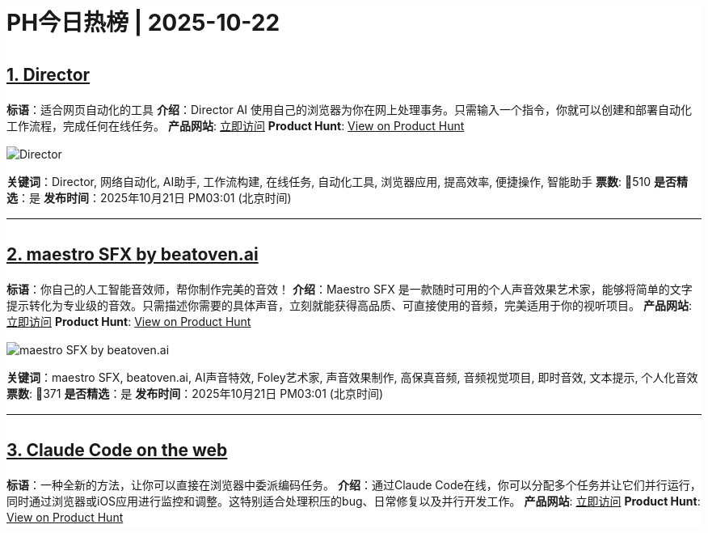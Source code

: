 # PH今日热榜 | 2025-10-22

## [1. Director](https://www.producthunt.com/products/director?utm_campaign=producthunt-api&utm_medium=api-v2&utm_source=Application%3A+decohack+%28ID%3A+172745%29)
**标语**：适合网页自动化的工具
**介绍**：Director AI 使用自己的浏览器为你在网上处理事务。只需输入一个指令，你就可以创建和部署自动化工作流程，完成任何在线任务。
**产品网站**: [立即访问](https://www.producthunt.com/r/KEF33YOSBWCG5D?utm_campaign=producthunt-api&utm_medium=api-v2&utm_source=Application%3A+decohack+%28ID%3A+172745%29)
**Product Hunt**: [View on Product Hunt](https://www.producthunt.com/products/director?utm_campaign=producthunt-api&utm_medium=api-v2&utm_source=Application%3A+decohack+%28ID%3A+172745%29)

![Director](https://ph-files.imgix.net/adb5f8d7-1bae-4a55-9af9-e7e34be1590a.jpeg?auto=format)

**关键词**：Director, 网络自动化, AI助手, 工作流构建, 在线任务, 自动化工具, 浏览器应用, 提高效率, 便捷操作, 智能助手
**票数**: 🔺510
**是否精选**：是
**发布时间**：2025年10月21日 PM03:01 (北京时间)

---

## [2. maestro SFX by beatoven.ai](https://www.producthunt.com/products/beatoven-ai?utm_campaign=producthunt-api&utm_medium=api-v2&utm_source=Application%3A+decohack+%28ID%3A+172745%29)
**标语**：你自己的人工智能音效师，帮你制作完美的音效！
**介绍**：Maestro SFX 是一款随时可用的个人声音效果艺术家，能够将简单的文字提示转化为专业级的音效。只需描述你需要的具体声音，立刻就能获得高品质、可直接使用的音频，完美适用于你的视听项目。
**产品网站**: [立即访问](https://www.producthunt.com/r/PXCP3REVDF4RUA?utm_campaign=producthunt-api&utm_medium=api-v2&utm_source=Application%3A+decohack+%28ID%3A+172745%29)
**Product Hunt**: [View on Product Hunt](https://www.producthunt.com/products/beatoven-ai?utm_campaign=producthunt-api&utm_medium=api-v2&utm_source=Application%3A+decohack+%28ID%3A+172745%29)

![maestro SFX by beatoven.ai](https://ph-files.imgix.net/c6f1752b-2ff2-4fb8-b79a-86fdbe90a3b2.png?auto=format)

**关键词**：maestro SFX, beatoven.ai, AI声音特效, Foley艺术家, 声音效果制作, 高保真音频, 音频视觉项目, 即时音效, 文本提示, 个人化音效
**票数**: 🔺371
**是否精选**：是
**发布时间**：2025年10月21日 PM03:01 (北京时间)

---

## [3. Claude Code on the web](https://www.producthunt.com/products/anthropic-claude-3-5-sonnet?utm_campaign=producthunt-api&utm_medium=api-v2&utm_source=Application%3A+decohack+%28ID%3A+172745%29)
**标语**：一种全新的方法，让你可以直接在浏览器中委派编码任务。
**介绍**：通过Claude Code在线，你可以分配多个任务并让它们并行运行，同时通过浏览器或iOS应用进行监控和调整。这特别适合处理积压的bug、日常修复以及并行开发工作。
**产品网站**: [立即访问](https://www.producthunt.com/r/PPVMY6HAHUD3MN?utm_campaign=producthunt-api&utm_medium=api-v2&utm_source=Application%3A+decohack+%28ID%3A+172745%29)
**Product Hunt**: [View on Product Hunt](https://www.producthunt.com/products/anthropic-claude-3-5-sonnet?utm_campaign=producthunt-api&utm_medium=api-v2&utm_source=Application%3A+decohack+%28ID%3A+172745%29)
